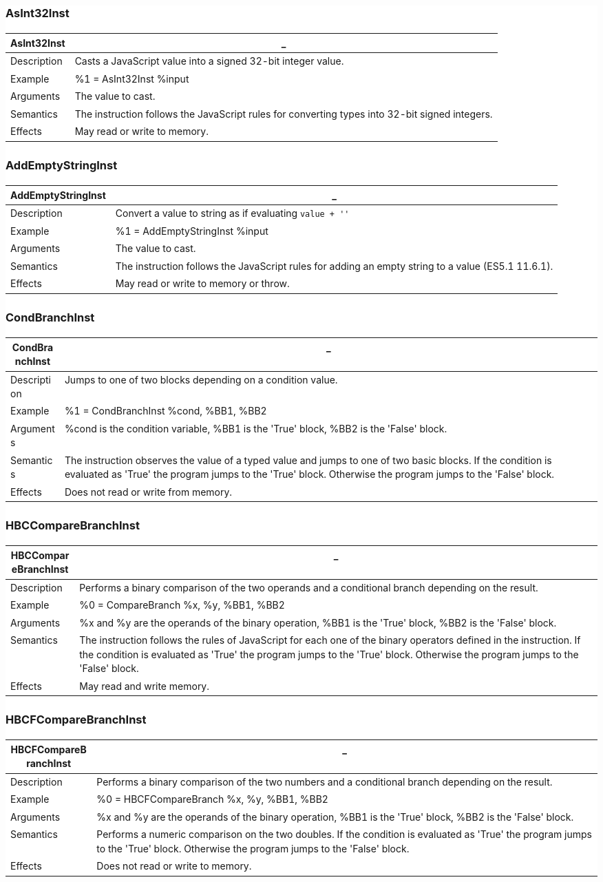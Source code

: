 ### AsInt32Inst

AsInt32Inst | _
--- | --- |
Description | Casts a JavaScript value into a signed 32-bit integer value.
Example |  %1 = AsInt32Inst %input
Arguments | The value to cast.
Semantics | The instruction follows the JavaScript rules for converting types into 32-bit signed integers.
Effects | May read or write to memory.


### AddEmptyStringInst

AddEmptyStringInst | _
--- | --- |
Description | Convert a value to string as if evaluating `value + ''`
Example |  %1 = AddEmptyStringInst %input
Arguments | The value to cast.
Semantics | The instruction follows the JavaScript rules for adding an empty string to a value (ES5.1 11.6.1).
Effects | May read or write to memory or throw.

### CondBranchInst

CondBranchInst | _
--- | --- |
Description | Jumps to one of two blocks depending on a condition value.
Example | %1 = CondBranchInst %cond, %BB1, %BB2
Arguments | %cond is the condition variable, %BB1 is the 'True' block, %BB2 is the 'False' block.
Semantics | The instruction observes the value of a typed value and jumps to one of two basic blocks. If the condition is evaluated as 'True' the program jumps to the 'True' block. Otherwise the program jumps to the 'False' block.
Effects | Does not read or write from memory.

### HBCCompareBranchInst

HBCCompareBranchInst | _
--- | --- |
Description | Performs  a binary comparison of the two operands and a conditional branch depending on the result.
Example |  %0 = CompareBranch %x, %y, %BB1, %BB2
Arguments | %x and %y are the operands of the binary operation, %BB1 is the 'True' block, %BB2 is the 'False' block.
Semantics | The instruction follows the rules of JavaScript for each one of the binary operators defined in the instruction. If the condition is evaluated as 'True' the program jumps to the 'True' block. Otherwise the program jumps to the 'False' block.
Effects | May read and write memory.

### HBCFCompareBranchInst

HBCFCompareBranchInst | _
--- | --- |
Description | Performs a binary comparison of the two numbers and a conditional branch depending on the result.
Example |  %0 = HBCFCompareBranch %x, %y, %BB1, %BB2
Arguments | %x and %y are the operands of the binary operation, %BB1 is the 'True' block, %BB2 is the 'False' block.
Semantics | Performs a numeric comparison on the two doubles. If the condition is evaluated as 'True' the program jumps to the 'True' block. Otherwise the program jumps to the 'False' block.
Effects | Does not read or write to memory.
